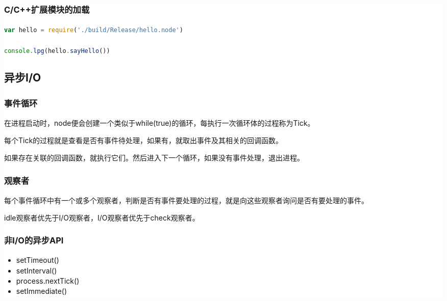 ### C/C++扩展模块的加载

```javascript
var hello = require('./build/Release/hello.node')

console.lpg(hello.sayHello())
```

## 异步I/O

### 事件循环

在进程启动时，node便会创建一个类似于while(true)的循环，每执行一次循环体的过程称为Tick。

每个Tick的过程就是查看是否有事件待处理，如果有，就取出事件及其相关的回调函数。

如果存在关联的回调函数，就执行它们。然后进入下一个循环，如果没有事件处理，退出进程。

### 观察者

每个事件循环中有一个或多个观察者，判断是否有事件要处理的过程，就是向这些观察者询问是否有要处理的事件。

idle观察者优先于I/O观察者，I/O观察者优先于check观察者。

### 非I/O的异步API

+ setTimeout()
+ setInterval()
+ process.nextTick()
+ setImmediate()








































